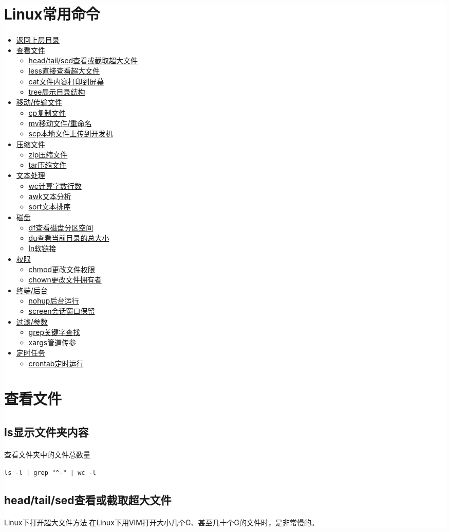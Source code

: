 # Linux常用命令

* [返回上层目录](../linux.md)
* [查看文件](#)
  * [head/tail/sed查看或截取超大文件](#head/tail/sed查看或截取超大文件)
  * [less直接查看超大文件](#less直接查看超大文件)
  * [cat文件内容打印到屏幕](#cat文件内容打印到屏幕)
  * [tree展示目录结构](#tree展示目录结构)
* [移动/传输文件](#移动/传输文件)
  * [cp复制文件](#cp复制文件)
  * [mv移动文件/重命名](#mv移动文件/重命名)
  * [scp本地文件上传到开发机](#scp本地文件上传到开发机)
* [压缩文件](#压缩文件)
  * [zip压缩文件](#zip压缩文件)
  * [tar压缩文件](#tar压缩文件)
* [文本处理](#文本处理)
  * [wc计算字数行数](#wc计算字数行数)
  * [awk文本分析](#awk文本分析)
  * [sort文本排序](#sort文本排序)
* [磁盘](#磁盘)
  * [df查看磁盘分区空间](#df查看磁盘分区空间)
  * [du查看当前目录的总大小](#du查看当前目录的总大小)
  * [ln软链接](#ln软链接)
* [权限](#权限)
  * [chmod更改文件权限](#chmod更改文件权限)
  * [chown更改文件拥有者](#chown更改文件拥有者)
* [终端/后台](#终端/后台)
  * [nohup后台运行](#nohup后台运行)
  * [screen会话窗口保留](#screen会话窗口保留)
* [过滤/参数](#过滤/参数)
  * [grep关键字查找](#grep关键字查找)
  * [xargs管道传参](#xargs管道传参)
* [定时任务](#定时任务)
  * [crontab定时运行](#crontab定时运行)



# 查看文件

## ls显示文件夹内容

查看文件夹中的文件总数量

```shell
ls -l | grep "^-" | wc -l
```

## head/tail/sed查看或截取超大文件

Linux下打开超大文件方法
在Linux下用VIM打开大小几个G、甚至几十个G的文件时，是非常慢的。
